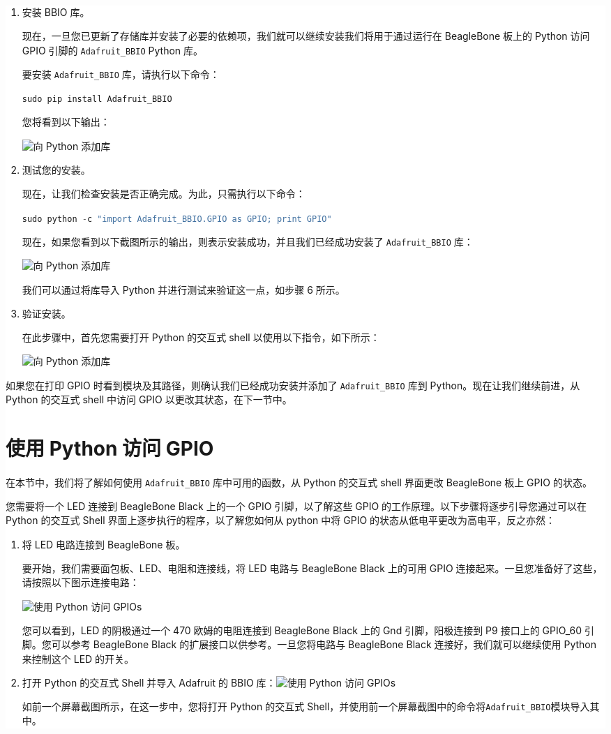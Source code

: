 1.  安装 BBIO 库。

    现在，一旦您已更新了存储库并安装了必要的依赖项，我们就可以继续安装我们将用于通过运行在 BeagleBone 板上的 Python 访问 GPIO 引脚的 `Adafruit_BBIO` Python 库。

    要安装 `Adafruit_BBIO` 库，请执行以下命令：

    ```py
    sudo pip install Adafruit_BBIO

    ```

    您将看到以下输出：

    ![向 Python 添加库](img/4602_02_08.jpg)

1.  测试您的安装。

    现在，让我们检查安装是否正确完成。为此，只需执行以下命令：

    ```py
    sudo python -c "import Adafruit_BBIO.GPIO as GPIO; print GPIO"

    ```

    现在，如果您看到以下截图所示的输出，则表示安装成功，并且我们已经成功安装了 `Adafruit_BBIO` 库：

    ![向 Python 添加库](img/4602_02_09.jpg)

    我们可以通过将库导入 Python 并进行测试来验证这一点，如步骤 6 所示。

1.  验证安装。

    在此步骤中，首先您需要打开 Python 的交互式 shell 以使用以下指令，如下所示：

    ![向 Python 添加库](img/4602_02_10.jpg)

如果您在打印 GPIO 时看到模块及其路径，则确认我们已经成功安装并添加了 `Adafruit_BBIO` 库到 Python。现在让我们继续前进，从 Python 的交互式 shell 中访问 GPIO 以更改其状态，在下一节中。

# 使用 Python 访问 GPIO

在本节中，我们将了解如何使用 `Adafruit_BBIO` 库中可用的函数，从 Python 的交互式 shell 界面更改 BeagleBone 板上 GPIO 的状态。

您需要将一个 LED 连接到 BeagleBone Black 上的一个 GPIO 引脚，以了解这些 GPIO 的工作原理。以下步骤将逐步引导您通过可以在 Python 的交互式 Shell 界面上逐步执行的程序，以了解您如何从 python 中将 GPIO 的状态从低电平更改为高电平，反之亦然：

1.  将 LED 电路连接到 BeagleBone 板。

    要开始，我们需要面包板、LED、电阻和连接线，将 LED 电路与 BeagleBone Black 上的可用 GPIO 连接起来。一旦您准备好了这些，请按照以下图示连接电路：

    ![使用 Python 访问 GPIOs](img/4602_02_11.jpg)

    您可以看到，LED 的阴极通过一个 470 欧姆的电阻连接到 BeagleBone Black 上的 Gnd 引脚，阳极连接到 P9 接口上的 GPIO_60 引脚。您可以参考 BeagleBone Black 的扩展接口以供参考。一旦您将电路与 BeagleBone Black 连接好，我们就可以继续使用 Python 来控制这个 LED 的开关。

1.  打开 Python 的交互式 Shell 并导入 Adafruit 的 BBIO 库：![使用 Python 访问 GPIOs](img/4602_02_12.jpg)

    如前一个屏幕截图所示，在这一步中，您将打开 Python 的交互式 Shell，并使用前一个屏幕截图中的命令将`Adafruit_BBIO`模块导入其中。
